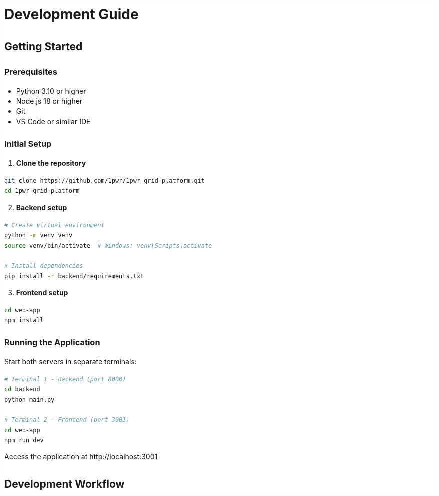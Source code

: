 # Development Guide

## Getting Started

### Prerequisites
- Python 3.10 or higher
- Node.js 18 or higher
- Git
- VS Code or similar IDE

### Initial Setup

1. **Clone the repository**
```bash
git clone https://github.com/1pwr/1pwr-grid-platform.git
cd 1pwr-grid-platform
```

2. **Backend setup**
```bash
# Create virtual environment
python -m venv venv
source venv/bin/activate  # Windows: venv\Scripts\activate

# Install dependencies
pip install -r backend/requirements.txt
```

3. **Frontend setup**
```bash
cd web-app
npm install
```

### Running the Application

Start both servers in separate terminals:

```bash
# Terminal 1 - Backend (port 8000)
cd backend
python main.py

# Terminal 2 - Frontend (port 3001)
cd web-app
npm run dev
```

Access the application at http://localhost:3001

## Development Workflow
